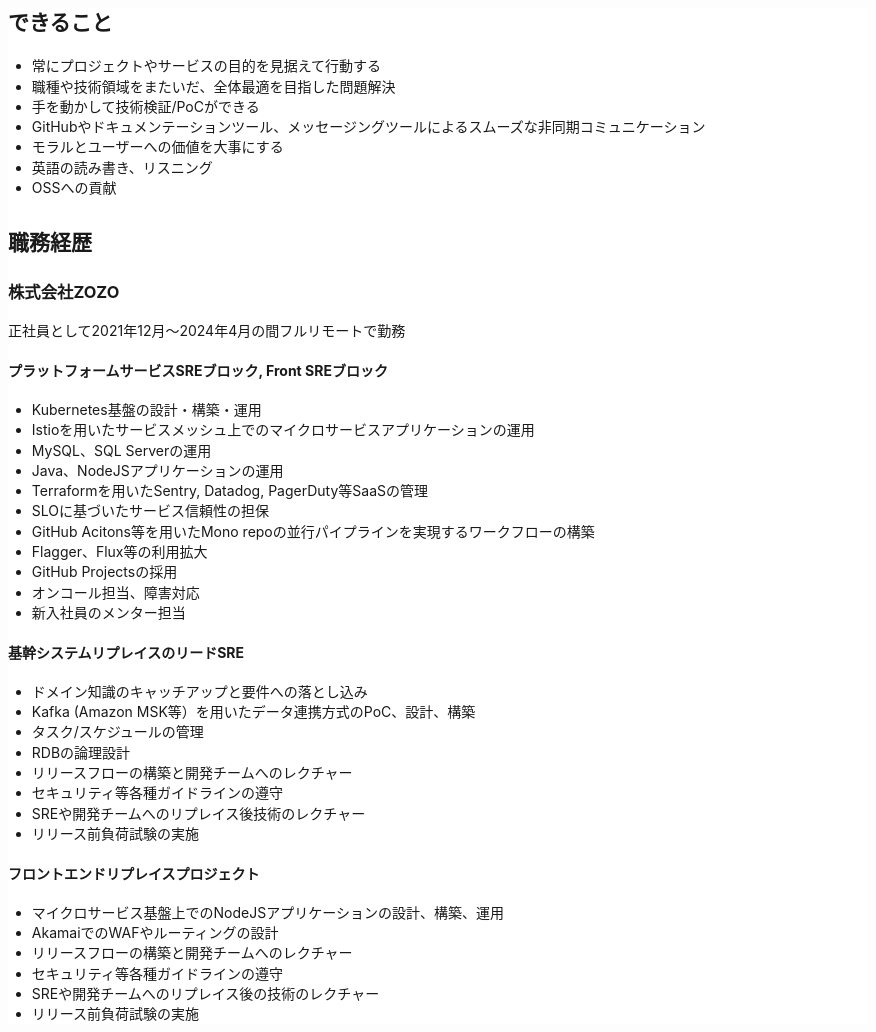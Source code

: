 <div class="page-break"></div>

## できること

* 常にプロジェクトやサービスの目的を見据えて行動する
* 職種や技術領域をまたいだ、全体最適を目指した問題解決
* 手を動かして技術検証/PoCができる
* GitHubやドキュメンテーションツール、メッセージングツールによるスムーズな非同期コミュニケーション
* モラルとユーザーへの価値を大事にする
* 英語の読み書き、リスニング
* OSSへの貢献

## 職務経歴

### 株式会社ZOZO

正社員として2021年12月〜2024年4月の間フルリモートで勤務

#### プラットフォームサービスSREブロック, Front SREブロック

* Kubernetes基盤の設計・構築・運用
* Istioを用いたサービスメッシュ上でのマイクロサービスアプリケーションの運用
* MySQL、SQL Serverの運用
* Java、NodeJSアプリケーションの運用
* Terraformを用いたSentry, Datadog, PagerDuty等SaaSの管理
* SLOに基づいたサービス信頼性の担保
* GitHub Acitons等を用いたMono repoの並行パイプラインを実現するワークフローの構築
* Flagger、Flux等の利用拡大
* GitHub Projectsの採用
* オンコール担当、障害対応
* 新入社員のメンター担当

#### 基幹システムリプレイスのリードSRE

* ドメイン知識のキャッチアップと要件への落とし込み
* Kafka (Amazon MSK等）を用いたデータ連携方式のPoC、設計、構築
* タスク/スケジュールの管理
* RDBの論理設計
* リリースフローの構築と開発チームへのレクチャー
* セキュリティ等各種ガイドラインの遵守
* SREや開発チームへのリプレイス後技術のレクチャー
* リリース前負荷試験の実施

#### フロントエンドリプレイスプロジェクト

* マイクロサービス基盤上でのNodeJSアプリケーションの設計、構築、運用
* AkamaiでのWAFやルーティングの設計
* リリースフローの構築と開発チームへのレクチャー
* セキュリティ等各種ガイドラインの遵守
* SREや開発チームへのリプレイス後の技術のレクチャー
* リリース前負荷試験の実施
